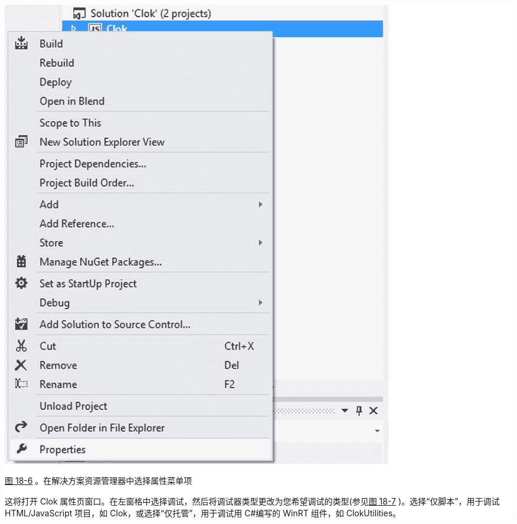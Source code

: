 ![9781430257790_Fig18-06.jpg](img/9781430257790_Fig18-06.jpg)

[图 18-6](#_Fig6) 。在解决方案资源管理器中选择属性菜单项

这将打开 Clok 属性页窗口。在左窗格中选择调试，然后将调试器类型更改为您希望调试的类型(参见[图 18-7](#Fig7) )。选择“仅脚本”，用于调试 HTML/JavaScript 项目，如 Clok，或选择“仅托管”，用于调试用 C#编写的 WinRT 组件，如 ClokUtilities。
